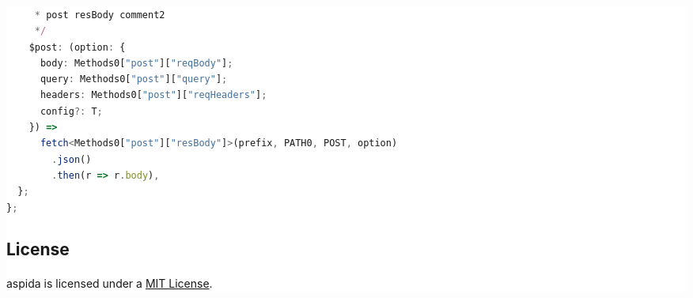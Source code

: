```ts
     * post resBody comment2
     */
    $post: (option: {
      body: Methods0["post"]["reqBody"];
      query: Methods0["post"]["query"];
      headers: Methods0["post"]["reqHeaders"];
      config?: T;
    }) =>
      fetch<Methods0["post"]["resBody"]>(prefix, PATH0, POST, option)
        .json()
        .then(r => r.body),
  };
};
```

## License

aspida is licensed under a [MIT License](https://github.com/aspida/aspida/blob/master/packages/aspida/LICENSE).
